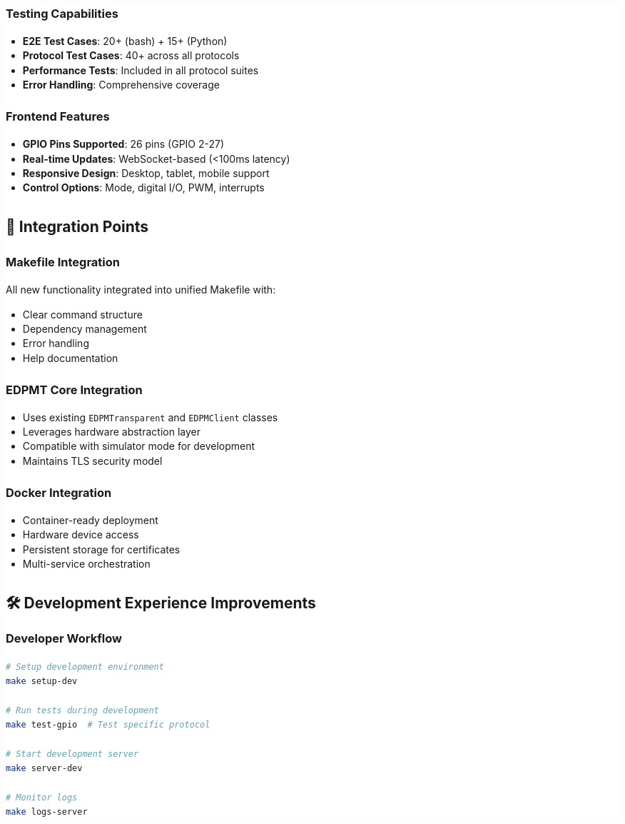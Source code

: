 ### **Testing Capabilities** 
- **E2E Test Cases**: 20+ (bash) + 15+ (Python)
- **Protocol Test Cases**: 40+ across all protocols
- **Performance Tests**: Included in all protocol suites
- **Error Handling**: Comprehensive coverage

### **Frontend Features**
- **GPIO Pins Supported**: 26 pins (GPIO 2-27)
- **Real-time Updates**: WebSocket-based (<100ms latency)
- **Responsive Design**: Desktop, tablet, mobile support
- **Control Options**: Mode, digital I/O, PWM, interrupts

## 🔧 Integration Points

### **Makefile Integration**
All new functionality integrated into unified Makefile with:
- Clear command structure
- Dependency management
- Error handling
- Help documentation

### **EDPMT Core Integration**
- Uses existing `EDPMTransparent` and `EDPMClient` classes
- Leverages hardware abstraction layer
- Compatible with simulator mode for development
- Maintains TLS security model

### **Docker Integration**
- Container-ready deployment
- Hardware device access
- Persistent storage for certificates
- Multi-service orchestration

## 🛠️ Development Experience Improvements

### **Developer Workflow**
```bash
# Setup development environment
make setup-dev

# Run tests during development
make test-gpio  # Test specific protocol

# Start development server
make server-dev

# Monitor logs
make logs-server
```
